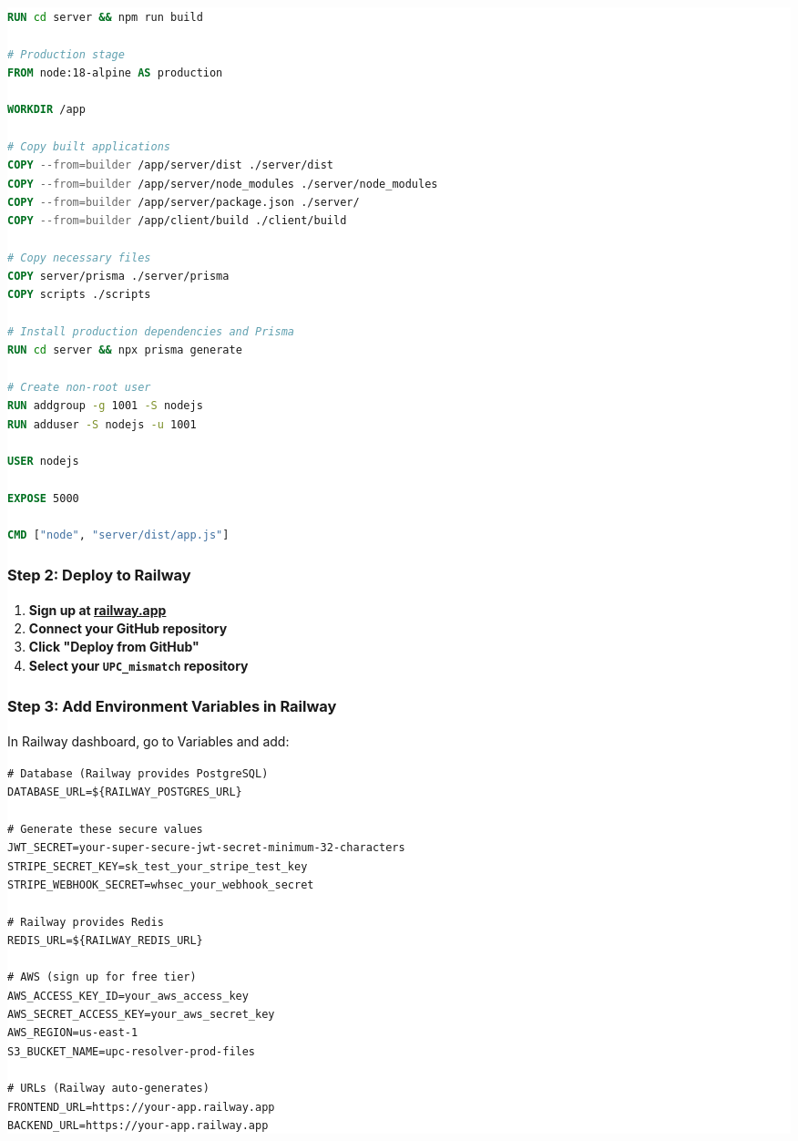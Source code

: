 ```dockerfile
RUN cd server && npm run build

# Production stage
FROM node:18-alpine AS production

WORKDIR /app

# Copy built applications
COPY --from=builder /app/server/dist ./server/dist
COPY --from=builder /app/server/node_modules ./server/node_modules
COPY --from=builder /app/server/package.json ./server/
COPY --from=builder /app/client/build ./client/build

# Copy necessary files
COPY server/prisma ./server/prisma
COPY scripts ./scripts

# Install production dependencies and Prisma
RUN cd server && npx prisma generate

# Create non-root user
RUN addgroup -g 1001 -S nodejs
RUN adduser -S nodejs -u 1001

USER nodejs

EXPOSE 5000

CMD ["node", "server/dist/app.js"]
```

### Step 2: Deploy to Railway

1. **Sign up at [railway.app](https://railway.app)**
2. **Connect your GitHub repository**
3. **Click "Deploy from GitHub"**
4. **Select your `UPC_mismatch` repository**

### Step 3: Add Environment Variables in Railway

In Railway dashboard, go to Variables and add:

```env
# Database (Railway provides PostgreSQL)
DATABASE_URL=${RAILWAY_POSTGRES_URL}

# Generate these secure values
JWT_SECRET=your-super-secure-jwt-secret-minimum-32-characters
STRIPE_SECRET_KEY=sk_test_your_stripe_test_key
STRIPE_WEBHOOK_SECRET=whsec_your_webhook_secret

# Railway provides Redis
REDIS_URL=${RAILWAY_REDIS_URL}

# AWS (sign up for free tier)
AWS_ACCESS_KEY_ID=your_aws_access_key
AWS_SECRET_ACCESS_KEY=your_aws_secret_key
AWS_REGION=us-east-1
S3_BUCKET_NAME=upc-resolver-prod-files

# URLs (Railway auto-generates)
FRONTEND_URL=https://your-app.railway.app
BACKEND_URL=https://your-app.railway.app

```